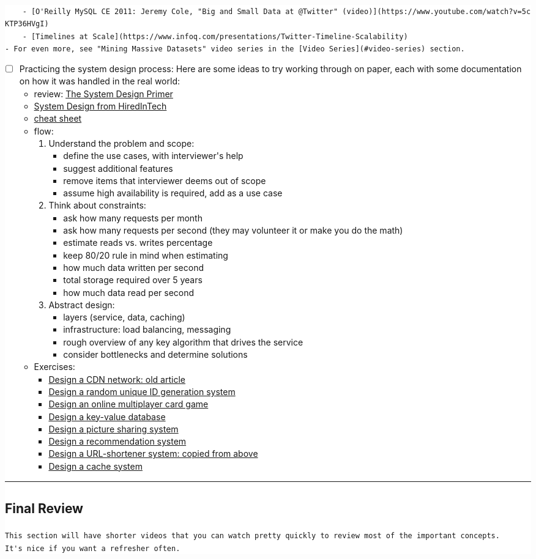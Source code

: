 		- [O'Reilly MySQL CE 2011: Jeremy Cole, "Big and Small Data at @Twitter" (video)](https://www.youtube.com/watch?v=5cKTP36HVgI)
		- [Timelines at Scale](https://www.infoq.com/presentations/Twitter-Timeline-Scalability)
	- For even more, see "Mining Massive Datasets" video series in the [Video Series](#video-series) section.
- [ ] Practicing the system design process: Here are some ideas to try working through on paper, each with some documentation on how it was handled in the real world:
	- review: [The System Design Primer](https://github.com/donnemartin/system-design-primer)
	- [System Design from HiredInTech](http://www.hiredintech.com/system-design/)
	- [cheat sheet](https://github.com/jwasham/coding-interview-university/blob/master/extras/cheat%20sheets/system-design.pdf)
	- flow:
		1. Understand the problem and scope:
			- define the use cases, with interviewer's help
			- suggest additional features
			- remove items that interviewer deems out of scope
			- assume high availability is required, add as a use case
		2. Think about constraints:
			- ask how many requests per month
			- ask how many requests per second (they may volunteer it or make you do the math)
			- estimate reads vs. writes percentage
			- keep 80/20 rule in mind when estimating
			- how much data written per second
			- total storage required over 5 years
			- how much data read per second
		3. Abstract design:
			- layers (service, data, caching)
			- infrastructure: load balancing, messaging
			- rough overview of any key algorithm that drives the service
			- consider bottlenecks and determine solutions
	- Exercises:
		- [Design a CDN network: old article](https://kilthub.cmu.edu/articles/Globally_distributed_content_delivery/6605972)
		- [Design a random unique ID generation system](https://blog.twitter.com/2010/announcing-snowflake)
		- [Design an online multiplayer card game](http://www.indieflashblog.com/how-to-create-an-asynchronous-multiplayer-game.html)
		- [Design a key-value database](http://www.slideshare.net/dvirsky/introduction-to-redis)
		- [Design a picture sharing system](http://highscalability.com/blog/2011/12/6/instagram-architecture-14-million-users-terabytes-of-photos.html)
		- [Design a recommendation system](http://ijcai13.org/files/tutorial_slides/td3.pdf)
		- [Design a URL-shortener system: copied from above](http://www.hiredintech.com/system-design/the-system-design-process/)
		- [Design a cache system](https://www.adayinthelifeof.nl/2011/02/06/memcache-internals/)

---

## Final Review

	This section will have shorter videos that you can watch pretty quickly to review most of the important concepts.
	It's nice if you want a refresher often.
